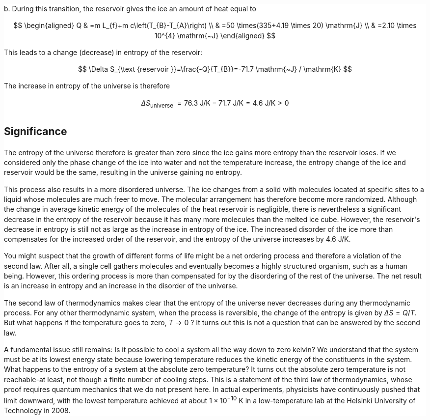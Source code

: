 b. During this transition, the reservoir gives the ice an amount of heat equal to

$$
\begin{aligned}
Q & =m L_{f}+m c\left(T_{B}-T_{A}\right) \\
& =50 \times(335+4.19 \times 20) \mathrm{J} \\
& =2.10 \times 10^{4} \mathrm{~J}
\end{aligned}
$$

This leads to a change (decrease) in entropy of the reservoir:

$$
\Delta S_{\text {reservoir }}=\frac{-Q}{T_{B}}=-71.7 \mathrm{~J} / \mathrm{K}
$$

The increase in entropy of the universe is therefore

$$
\Delta S_{\text {universe }}=76.3 \mathrm{~J} / \mathrm{K}-71.7 \mathrm{~J} / \mathrm{K}=4.6 \mathrm{~J} / \mathrm{K}>0
$$

## Significance

The entropy of the universe therefore is greater than zero since the ice gains more entropy than the reservoir loses. If we considered only the phase change of the ice into water and not the temperature increase, the entropy change of the ice and reservoir would be the same, resulting in the universe gaining no entropy.

This process also results in a more disordered universe. The ice changes from a solid with molecules located at specific sites to a liquid whose molecules are much freer to move. The molecular arrangement has therefore become more randomized. Although the change in average kinetic energy of the molecules of the heat reservoir is negligible, there is nevertheless a significant decrease in the entropy of the reservoir because it has many more molecules than the melted ice cube. However, the reservoir's decrease in entropy is still not as large as the increase in entropy of the ice. The increased disorder of the ice more than compensates for the increased order of the reservoir, and the entropy of the universe increases by $4.6 \mathrm{~J} / \mathrm{K}$.

You might suspect that the growth of different forms of life might be a net ordering process and therefore a violation of the second law. After all, a single cell gathers molecules and eventually becomes a highly structured organism, such as a human being. However, this ordering process is more than compensated for by the disordering of the rest of the universe. The net result is an increase in entropy and an increase in the
disorder of the universe.

The second law of thermodynamics makes clear that the entropy of the universe never decreases during any thermodynamic process. For any other thermodynamic system, when the process is reversible, the change of the entropy is given by $\Delta S=Q / T$. But what happens if the temperature goes to zero, $T \rightarrow 0$ ? It turns out this is not a question that can be answered by the second law.

A fundamental issue still remains: Is it possible to cool a system all the way down to zero kelvin? We understand that the system must be at its lowest energy state because lowering temperature reduces the kinetic energy of the constituents in the system. What happens to the entropy of a system at the absolute zero temperature? It turns out the absolute zero temperature is not reachable-at least, not though a finite number of cooling steps. This is a statement of the third law of thermodynamics, whose proof requires quantum mechanics that we do not present here. In actual experiments, physicists have continuously pushed that limit downward, with the lowest temperature achieved at about $1 \times 10^{-10} \mathrm{~K}$ in a low-temperature lab at the Helsinki University of Technology in 2008.
